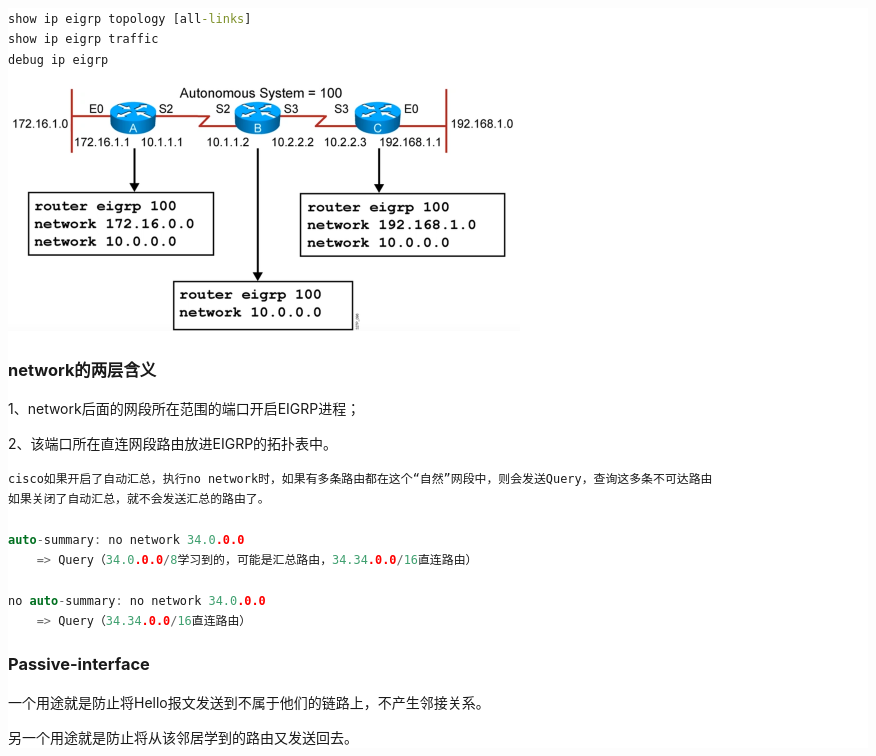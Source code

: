 ```cmd
show ip eigrp topology [all-links]
show ip eigrp traffic
debug ip eigrp
```

<img src="./EIGRP.assets/image-20241218141443795.png" alt="image-20241218141443795" style="zoom:50%;" />

### network的两层含义

1、network后面的网段所在范围的端口开启EIGRP进程；

2、该端口所在直连网段路由放进EIGRP的拓扑表中。



```c
cisco如果开启了自动汇总，执行no network时，如果有多条路由都在这个“自然”网段中，则会发送Query，查询这多条不可达路由
如果关闭了自动汇总，就不会发送汇总的路由了。
    
auto-summary: no network 34.0.0.0 
    => Query（34.0.0.0/8学习到的，可能是汇总路由，34.34.0.0/16直连路由）
    
no auto-summary: no network 34.0.0.0
    => Query（34.34.0.0/16直连路由）
```



### Passive-interface

一个用途就是防止将Hello报文发送到不属于他们的链路上，不产生邻接关系。

另一个用途就是防止将从该邻居学到的路由又发送回去。



## 